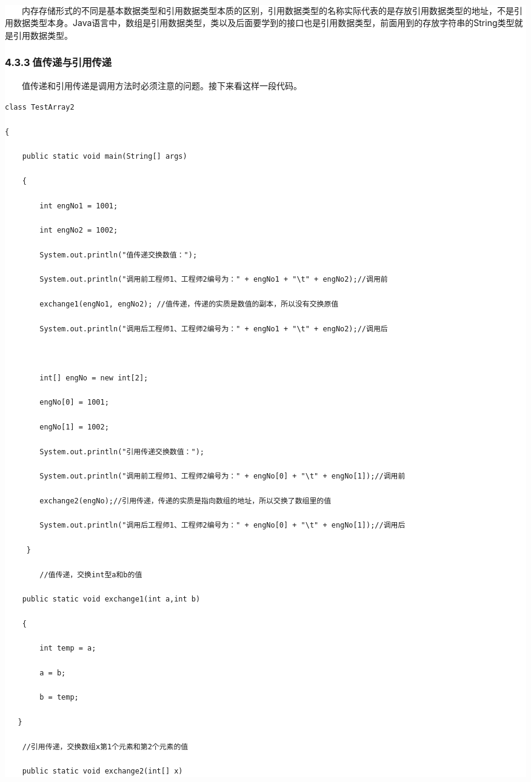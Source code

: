&emsp;&emsp;内存存储形式的不同是基本数据类型和引用数据类型本质的区别，引用数据类型的名称实际代表的是存放引用数据类型的地址，不是引用数据类型本身。Java语言中，数组是引用数据类型，类以及后面要学到的接口也是引用数据类型，前面用到的存放字符串的String类型就是引用数据类型。

###  4.3.3  值传递与引用传递  

&emsp;&emsp;值传递和引用传递是调用方法时必须注意的问题。接下来看这样一段代码。


```
class TestArray2 

{

    public static void main(String[] args) 

    {

        int engNo1 = 1001;

        int engNo2 = 1002;

        System.out.println("值传递交换数值：");

        System.out.println("调用前工程师1、工程师2编号为：" + engNo1 + "\t" + engNo2);//调用前

        exchange1(engNo1, engNo2); //值传递，传递的实质是数值的副本，所以没有交换原值

        System.out.println("调用后工程师1、工程师2编号为：" + engNo1 + "\t" + engNo2);//调用后



        int[] engNo = new int[2];

        engNo[0] = 1001;

        engNo[1] = 1002;

        System.out.println("引用传递交换数值：");

        System.out.println("调用前工程师1、工程师2编号为：" + engNo[0] + "\t" + engNo[1]);//调用前

        exchange2(engNo);//引用传递，传递的实质是指向数组的地址，所以交换了数组里的值

        System.out.println("调用后工程师1、工程师2编号为：" + engNo[0] + "\t" + engNo[1]);//调用后

	 }

        //值传递，交换int型a和b的值

	public static void exchange1(int a,int b)

  	{

        int temp = a;

        a = b;

        b = temp;

   }

	//引用传递，交换数组x第1个元素和第2个元素的值

  	public static void exchange2(int[] x)

```